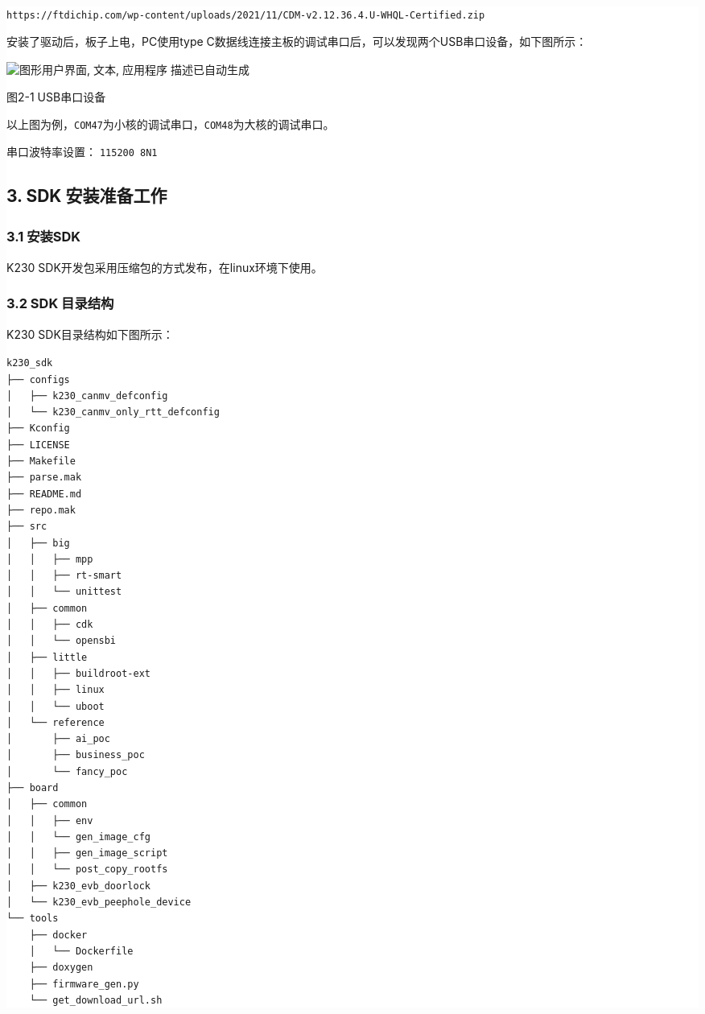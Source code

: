 `https://ftdichip.com/wp-content/uploads/2021/11/CDM-v2.12.36.4.U-WHQL-Certified.zip`

安装了驱动后，板子上电，PC使用type C数据线连接主板的调试串口后，可以发现两个USB串口设备，如下图所示：

![图形用户界面, 文本, 应用程序 描述已自动生成](images/bcb6636268b91758f87ff54523251eeb.png)

图2-1 USB串口设备

以上图为例，`COM47`为小核的调试串口，`COM48`为大核的调试串口。

串口波特率设置： `115200 8N1`

## 3. SDK 安装准备工作

### 3.1 安装SDK

K230 SDK开发包采用压缩包的方式发布，在linux环境下使用。

### 3.2 SDK 目录结构

K230 SDK目录结构如下图所示：

```shell
k230_sdk
├── configs
│   ├── k230_canmv_defconfig
│   └── k230_canmv_only_rtt_defconfig
├── Kconfig
├── LICENSE
├── Makefile
├── parse.mak
├── README.md
├── repo.mak
├── src
│   ├── big
│   │   ├── mpp
│   │   ├── rt-smart
│   │   └── unittest
│   ├── common
│   │   ├── cdk
│   │   └── opensbi
│   ├── little
│   │   ├── buildroot-ext
│   │   ├── linux
│   │   └── uboot
│   └── reference
│       ├── ai_poc
│       ├── business_poc
│       └── fancy_poc
├── board
│   ├── common
│   │   ├── env
│   │   └── gen_image_cfg
│   │   ├── gen_image_script
│   │   └── post_copy_rootfs
│   ├── k230_evb_doorlock
│   └── k230_evb_peephole_device
└── tools
    ├── docker
    │   └── Dockerfile
    ├── doxygen
    ├── firmware_gen.py
    └── get_download_url.sh
```
